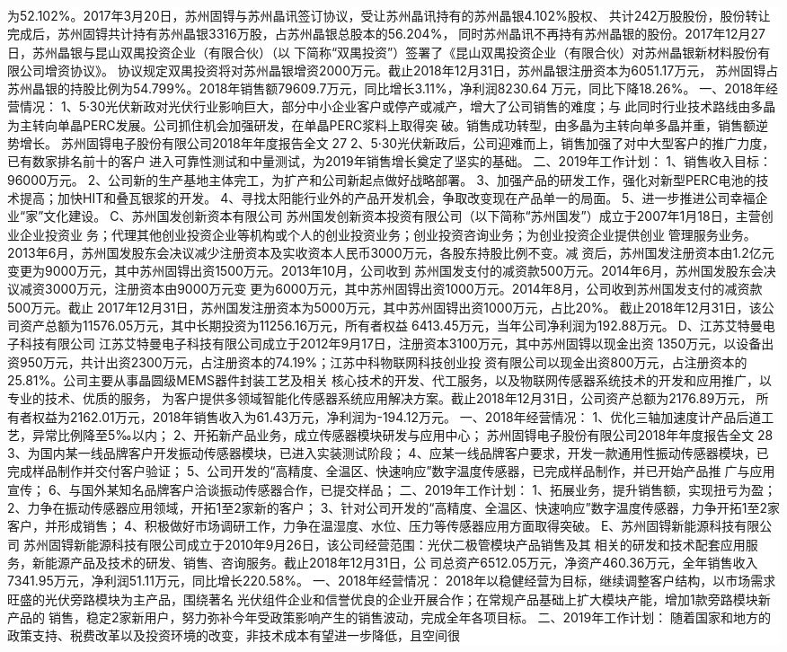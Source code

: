 为52.102%。2017年3月20日，苏州固锝与苏州晶讯签订协议，受让苏州晶讯持有的苏州晶银4.102%股权、
共计242万股股份，股份转让完成后，苏州固锝共计持有苏州晶银3316万股，占苏州晶银总股本的56.204%，
同时苏州晶讯不再持有苏州晶银的股份。2017年12月27日，苏州晶银与昆山双禺投资企业（有限合伙）（以
下简称“双禺投资”）签署了《昆山双禺投资企业（有限合伙）对苏州晶银新材料股份有限公司增资协议》。
协议规定双禺投资将对苏州晶银增资2000万元。截止2018年12月31日，苏州晶银注册资本为6051.17万元，
苏州固锝占苏州晶银的持股比例为54.799%。2018年销售额79609.7万元，同比增长3.11%，净利润8230.64
万元，同比下降18.26%。
一、2018年经营情况：
1、5·30光伏新政对光伏行业影响巨大，部分中小企业客户或停产或减产，增大了公司销售的难度；与
此同时行业技术路线由多晶为主转向单晶PERC发展。公司抓住机会加强研发，在单晶PERC浆料上取得突
破。销售成功转型，由多晶为主转向单多晶并重，销售额逆势增长。
苏州固锝电子股份有限公司2018年年度报告全文
27
2、5·30光伏新政后，公司迎难而上，销售加强了对中大型客户的推广力度，已有数家排名前十的客户
进入可靠性测试和中量测试，为2019年销售增长奠定了坚实的基础。
二、2019年工作计划：
1、销售收入目标：96000万元。
2、公司新的生产基地主体完工，为扩产和公司新起点做好战略部署。
3、加强产品的研发工作，强化对新型PERC电池的技术提高；加快HIT和叠瓦银浆的开发。
4、寻找太阳能行业外的产品开发机会，争取改变现在产品单一的局面。
5、进一步推进公司幸福企业“家”文化建设。
C、苏州国发创新资本有限公司
苏州国发创新资本投资有限公司（以下简称“苏州国发”）成立于2007年1月18日，主营创业企业投资业
务；代理其他创业投资企业等机构或个人的创业投资业务；创业投资咨询业务；为创业投资企业提供创业
管理服务业务。
2013年6月，苏州国发股东会决议减少注册资本及实收资本人民币3000万元，各股东持股比例不变。减
资后，苏州国发注册资本由1.2亿元变更为9000万元，其中苏州固锝出资1500万元。2013年10月，公司收到
苏州国发支付的减资款500万元。2014年6月，苏州国发股东会决议减资3000万元，注册资本由9000万元变
更为6000万元，其中苏州固锝出资1000万元。2014年8月，公司收到苏州国发支付的减资款500万元。截止
2017年12月31日，苏州国发注册资本为5000万元，其中苏州固锝出资1000万元，占比20%。
截止2018年12月31日，该公司资产总额为11576.05万元，其中长期投资为11256.16万元，所有者权益
6413.45万元，当年公司净利润为192.88万元。
D、江苏艾特曼电子科技有限公司
江苏艾特曼电子科技有限公司成立于2012年9月17日，注册资本3100万元，其中苏州固锝以现金出资
1350万元，以设备出资950万元，共计出资2300万元，占注册资本的74.19%；江苏中科物联网科技创业投
资有限公司以现金出资800万元，占注册资本的25.81%。公司主要从事晶圆级MEMS器件封装工艺及相关
核心技术的开发、代工服务，以及物联网传感器系统技术的开发和应用推广，以专业的技术、优质的服务，
为客户提供多领域智能化传感器系统应用解决方案。截止2018年12月31日，公司资产总额为2176.89万元，
所有者权益为2162.01万元，2018年销售收入为61.43万元，净利润为-194.12万元。
一、2018年经营情况：
1、优化三轴加速度计产品后道工艺，异常比例降至5‰以内；
2、开拓新产品业务，成立传感器模块研发与应用中心；
苏州固锝电子股份有限公司2018年年度报告全文
28
3、为国内某一线品牌客户开发振动传感器模块，已进入实装测试阶段；
4、应某一线品牌客户要求，开发一款通用性振动传感器模块，已完成样品制作并交付客户验证；
5、公司开发的“高精度、全温区、快速响应”数字温度传感器，已完成样品制作，并已开始产品推
广与应用宣传；
6、与国外某知名品牌客户洽谈振动传感器合作，已提交样品；
二、2019年工作计划：
1、拓展业务，提升销售额，实现扭亏为盈；
2、力争在振动传感器应用领域，开拓1至2家新的客户；
3、针对公司开发的“高精度、全温区、快速响应”数字温度传感器，力争开拓1至2家客户，并形成销售；
4、积极做好市场调研工作，力争在温湿度、水位、压力等传感器应用方面取得突破。
E、苏州固锝新能源科技有限公司
苏州固锝新能源科技有限公司成立于2010年9月26日，该公司经营范围：光伏二极管模块产品销售及其
相关的研发和技术配套应用服务，新能源产品及技术的研发、销售、咨询服务。截止2018年12月31日，公
司总资产6512.05万元，净资产460.36万元，全年销售收入7341.95万元，净利润51.11万元，同比增长220.58%。
一、2018年经营情况：
2018年以稳健经营为目标，继续调整客户结构，以市场需求旺盛的光伏旁路模块为主产品，围绕著名
光伏组件企业和信誉优良的企业开展合作；在常规产品基础上扩大模块产能，增加1款旁路模块新产品的
销售，稳定2家新用户，努力弥补今年受政策影响产生的销售波动，完成全年各项目标。
二、2019年工作计划：
随着国家和地方的政策支持、税费改革以及投资环境的改变，非技术成本有望进一步降低，且空间很
